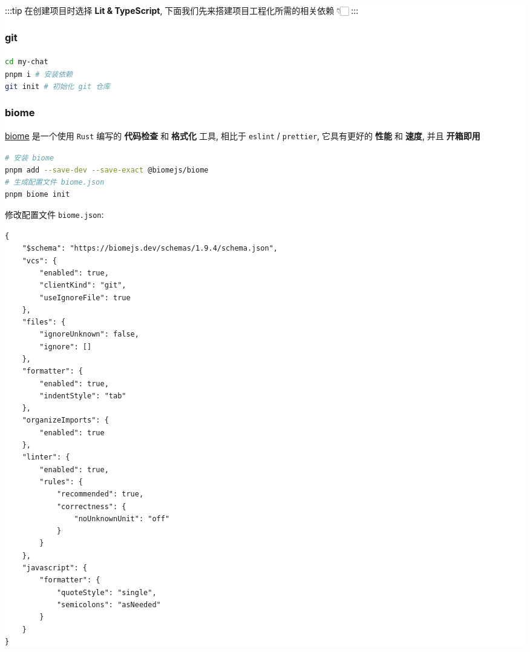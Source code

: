 :::tip
在创建项目时选择 **Lit & TypeScript**, 下面我们先来搭建项目工程化所需的相关依赖 👇🏻
:::

### git
```bash
cd my-chat
pnpm i # 安装依赖
git init # 初始化 git 仓库
```

### biome
[biome](https://biomejs.dev/zh-cn/guides/getting-started/) 是一个使用 `Rust` 编写的 **代码检查** 和 **格式化** 工具, 相比于 `eslint` / `prettier`, 它具有更好的 **性能** 和 **速度**, 并且 **开箱即用**

```bash
# 安装 biome
pnpm add --save-dev --save-exact @biomejs/biome
# 生成配置文件 biome.json
pnpm biome init
```

修改配置文件 `biome.json`:
```json5
{
	"$schema": "https://biomejs.dev/schemas/1.9.4/schema.json",
	"vcs": {
		"enabled": true,
		"clientKind": "git",
		"useIgnoreFile": true
	},
	"files": {
		"ignoreUnknown": false,
		"ignore": []
	},
	"formatter": {
		"enabled": true,
		"indentStyle": "tab"
	},
	"organizeImports": {
		"enabled": true
	},
	"linter": {
		"enabled": true,
		"rules": {
			"recommended": true,
			"correctness": {
				"noUnknownUnit": "off"
			}
		}
	},
	"javascript": {
		"formatter": {
			"quoteStyle": "single",
			"semicolons": "asNeeded"
		}
	}
}

```
